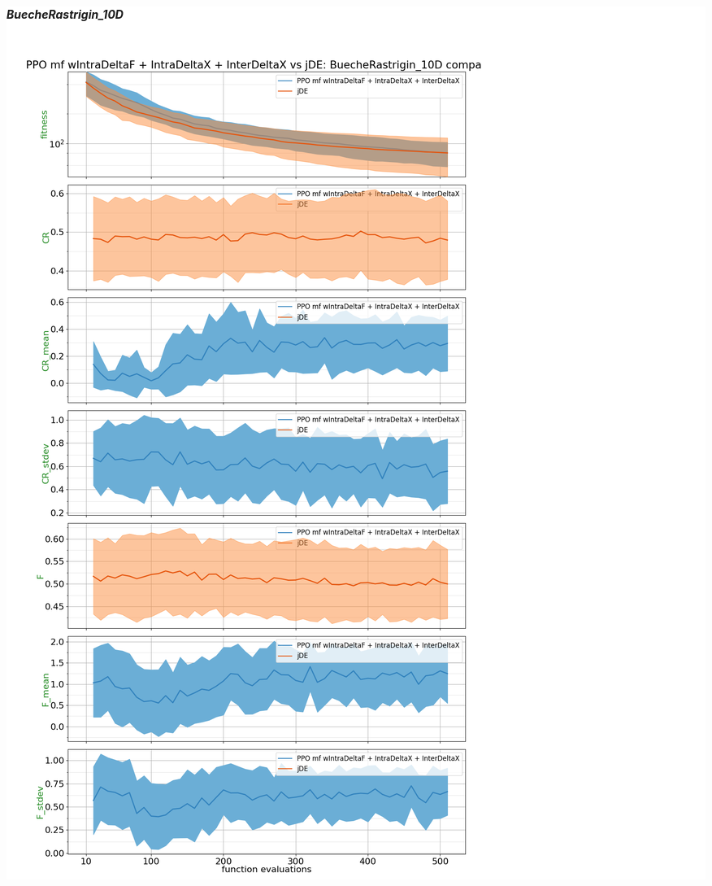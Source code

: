 ##### BuecheRastrigin_10D

![](imgs\PPO_mf_wIntraDeltaF_+_IntraDeltaX_+_InterDeltaX_vs_jDE__BuecheRastrigin_10D_comparison.png)
